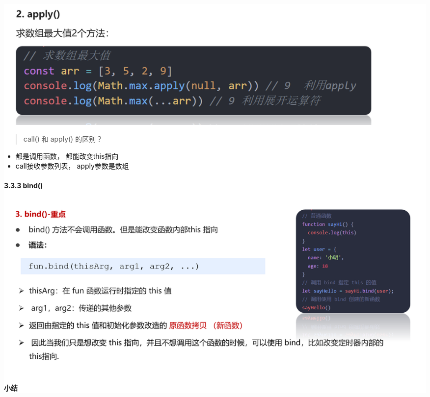 ![image-20220814035346601](JavaScript%20%E9%AB%98%E7%BA%A7%E7%AC%AC%E5%9B%9B%E5%A4%A9%20%E9%AB%98%E9%98%B6%E6%8A%80%E5%B7%A7/image-20220814035346601.png)

> call() 和 apply() 的区别？

- 都是调用函数， 都能改变this指向
- call接收参数列表， apply参数是数组

#### 3.3.3 bind()

![image-20220814035509968](JavaScript%20%E9%AB%98%E7%BA%A7%E7%AC%AC%E5%9B%9B%E5%A4%A9%20%E9%AB%98%E9%98%B6%E6%8A%80%E5%B7%A7/image-20220814035509968.png)

#### 小结
